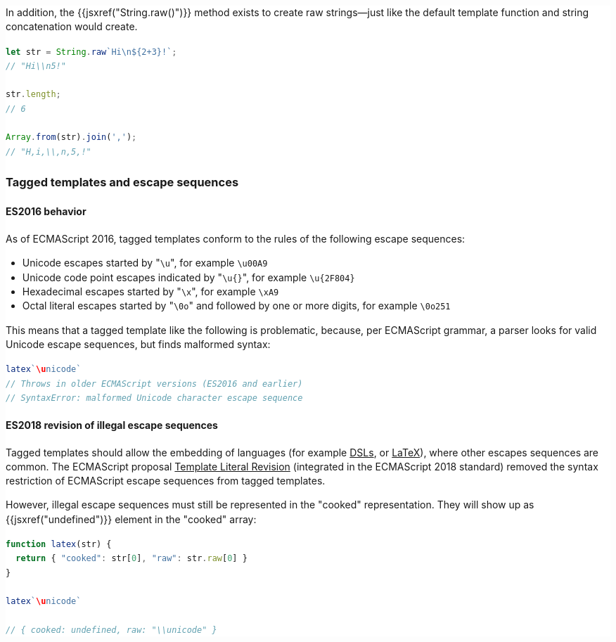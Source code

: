 In addition, the {{jsxref("String.raw()")}} method exists to create raw strings—just
like the default template function and string concatenation would create.

```js
let str = String.raw`Hi\n${2+3}!`;
// "Hi\\n5!"

str.length;
// 6

Array.from(str).join(',');
// "H,i,\\,n,5,!"
```

### Tagged templates and escape sequences

#### ES2016 behavior

As of ECMAScript 2016, tagged templates conform to the rules of the following escape
sequences:

- Unicode escapes started by "`\u`", for example `\u00A9`
- Unicode code point escapes indicated by "`\u{}`", for example
  `\u{2F804}`
- Hexadecimal escapes started by "`\x`", for example `\xA9`
- Octal literal escapes started by "`\0o`" and followed by one or more
  digits, for example `\0o251`

This means that a tagged template like the following is problematic, because, per
ECMAScript grammar, a parser looks for valid Unicode escape sequences, but finds
malformed syntax:

```js
latex`\unicode`
// Throws in older ECMAScript versions (ES2016 and earlier)
// SyntaxError: malformed Unicode character escape sequence
```

#### ES2018 revision of illegal escape sequences

Tagged templates should allow the embedding of languages (for example [DSLs](https://en.wikipedia.org/wiki/Domain-specific_language), or [LaTeX](https://en.wikipedia.org/wiki/LaTeX)), where other escapes sequences
are common. The ECMAScript proposal [Template Literal
Revision](https://tc39.github.io/proposal-template-literal-revision/) (integrated in the ECMAScript 2018 standard) removed the
syntax restriction of ECMAScript escape sequences from tagged templates.

However, illegal escape sequences must still be represented in the "cooked"
representation. They will show up as {{jsxref("undefined")}} element in the "cooked"
array:

```js
function latex(str) {
  return { "cooked": str[0], "raw": str.raw[0] }
}

latex`\unicode`

// { cooked: undefined, raw: "\\unicode" }
```
